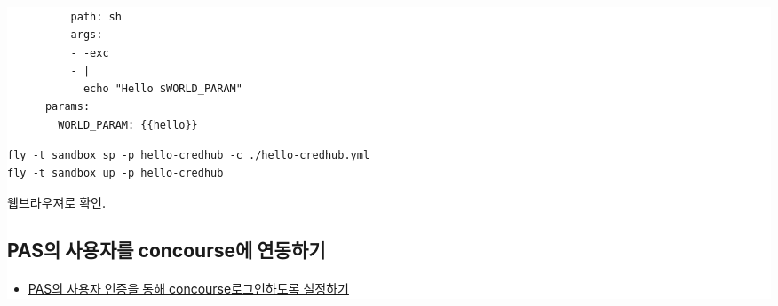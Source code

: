 ~~~
          path: sh
          args:
          - -exc
          - |
            echo "Hello $WORLD_PARAM"
      params:
        WORLD_PARAM: {{hello}}
  ~~~
  
 ~~~
 fly -t sandbox sp -p hello-credhub -c ./hello-credhub.yml
 fly -t sandbox up -p hello-credhub 
 
 ~~~
 
 웹브라우져로 확인.

## PAS의 사용자를 concourse에 연동하기
 - [PAS의 사용자 인증을 통해 concourse로그인하도록 설정하기](concourse_with_cf_auth.md)

 
 
 

  
  
